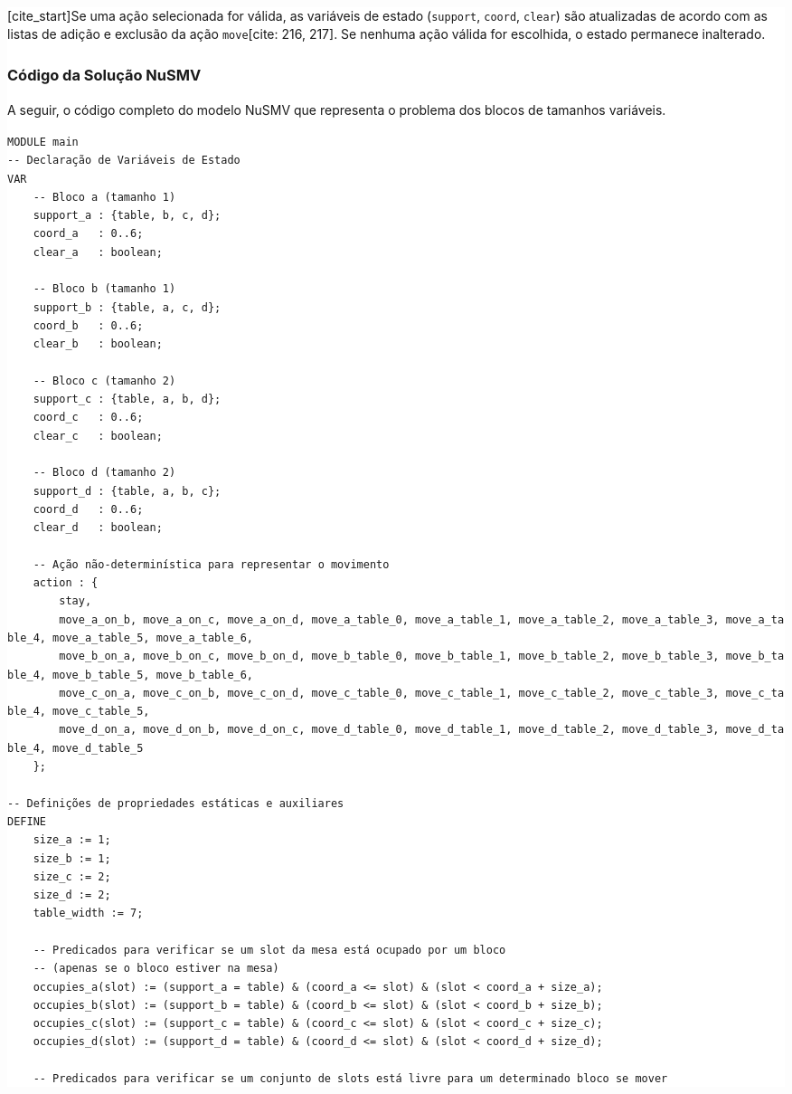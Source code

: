[cite_start]Se uma ação selecionada for válida, as variáveis de estado (`support`, `coord`, `clear`) são atualizadas de acordo com as listas de adição e exclusão da ação `move`[cite: 216, 217]. Se nenhuma ação válida for escolhida, o estado permanece inalterado.

### Código da Solução NuSMV

A seguir, o código completo do modelo NuSMV que representa o problema dos blocos de tamanhos variáveis.

```nusmv
MODULE main
-- Declaração de Variáveis de Estado
VAR
    -- Bloco a (tamanho 1)
    support_a : {table, b, c, d};
    coord_a   : 0..6;
    clear_a   : boolean;

    -- Bloco b (tamanho 1)
    support_b : {table, a, c, d};
    coord_b   : 0..6;
    clear_b   : boolean;

    -- Bloco c (tamanho 2)
    support_c : {table, a, b, d};
    coord_c   : 0..6;
    clear_c   : boolean;

    -- Bloco d (tamanho 2)
    support_d : {table, a, b, c};
    coord_d   : 0..6;
    clear_d   : boolean;

    -- Ação não-determinística para representar o movimento
    action : {
        stay,
        move_a_on_b, move_a_on_c, move_a_on_d, move_a_table_0, move_a_table_1, move_a_table_2, move_a_table_3, move_a_table_4, move_a_table_5, move_a_table_6,
        move_b_on_a, move_b_on_c, move_b_on_d, move_b_table_0, move_b_table_1, move_b_table_2, move_b_table_3, move_b_table_4, move_b_table_5, move_b_table_6,
        move_c_on_a, move_c_on_b, move_c_on_d, move_c_table_0, move_c_table_1, move_c_table_2, move_c_table_3, move_c_table_4, move_c_table_5,
        move_d_on_a, move_d_on_b, move_d_on_c, move_d_table_0, move_d_table_1, move_d_table_2, move_d_table_3, move_d_table_4, move_d_table_5
    };

-- Definições de propriedades estáticas e auxiliares
DEFINE
    size_a := 1;
    size_b := 1;
    size_c := 2;
    size_d := 2;
    table_width := 7;

    -- Predicados para verificar se um slot da mesa está ocupado por um bloco
    -- (apenas se o bloco estiver na mesa)
    occupies_a(slot) := (support_a = table) & (coord_a <= slot) & (slot < coord_a + size_a);
    occupies_b(slot) := (support_b = table) & (coord_b <= slot) & (slot < coord_b + size_b);
    occupies_c(slot) := (support_c = table) & (coord_c <= slot) & (slot < coord_c + size_c);
    occupies_d(slot) := (support_d = table) & (coord_d <= slot) & (slot < coord_d + size_d);

    -- Predicados para verificar se um conjunto de slots está livre para um determinado bloco se mover
```